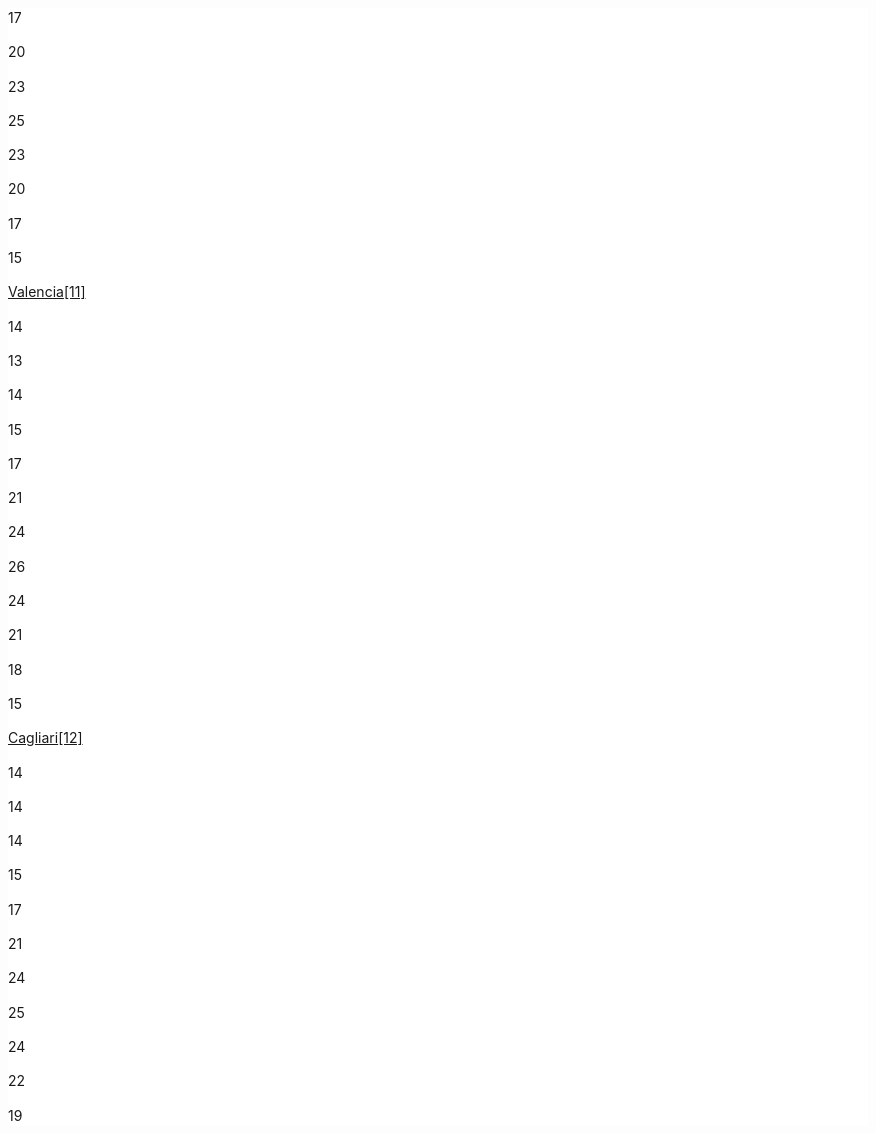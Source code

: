 17

20

23

25

23

20

17

15

[Valencia](/wiki/Valencia "Valencia")[\[11\]](#cite_note-11)

14

13

14

15

17

21

24

26

24

21

18

15

[Cagliari](/wiki/Cagliari "Cagliari")[\[12\]](#cite_note-12)

14

14

14

15

17

21

24

25

24

22

19
